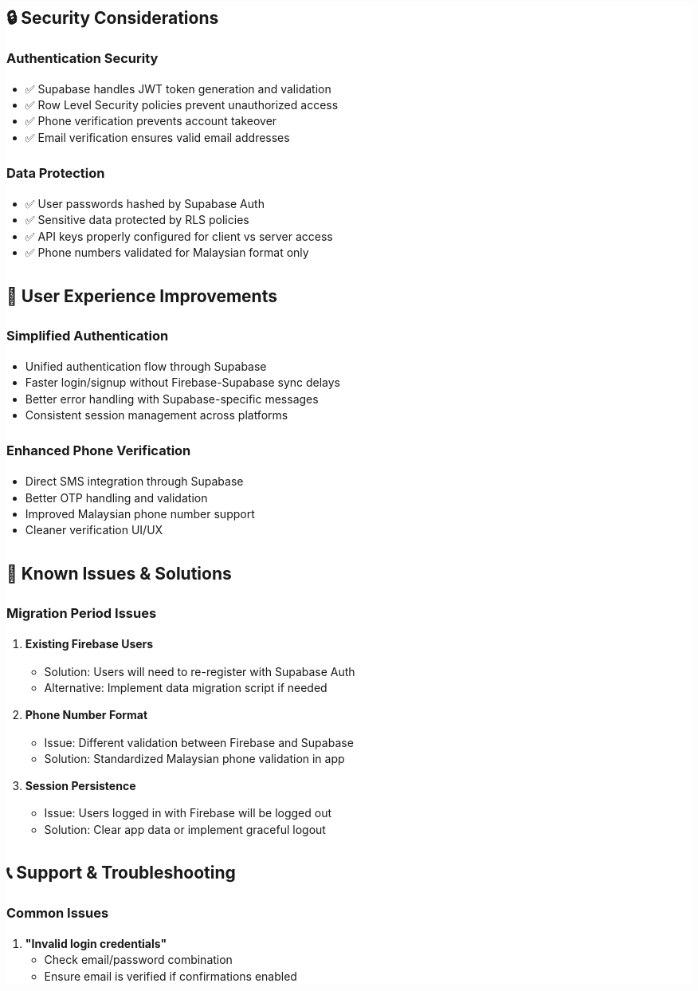 ## 🔒 **Security Considerations**

### **Authentication Security**
- ✅ Supabase handles JWT token generation and validation
- ✅ Row Level Security policies prevent unauthorized access
- ✅ Phone verification prevents account takeover
- ✅ Email verification ensures valid email addresses

### **Data Protection**
- ✅ User passwords hashed by Supabase Auth
- ✅ Sensitive data protected by RLS policies
- ✅ API keys properly configured for client vs server access
- ✅ Phone numbers validated for Malaysian format only

## 📱 **User Experience Improvements**

### **Simplified Authentication**
- Unified authentication flow through Supabase
- Faster login/signup without Firebase-Supabase sync delays
- Better error handling with Supabase-specific messages
- Consistent session management across platforms

### **Enhanced Phone Verification**
- Direct SMS integration through Supabase
- Better OTP handling and validation
- Improved Malaysian phone number support
- Cleaner verification UI/UX

## 🐛 **Known Issues & Solutions**

### **Migration Period Issues**
1. **Existing Firebase Users**
   - Solution: Users will need to re-register with Supabase Auth
   - Alternative: Implement data migration script if needed

2. **Phone Number Format**
   - Issue: Different validation between Firebase and Supabase
   - Solution: Standardized Malaysian phone validation in app

3. **Session Persistence**
   - Issue: Users logged in with Firebase will be logged out
   - Solution: Clear app data or implement graceful logout

## 📞 **Support & Troubleshooting**

### **Common Issues**
1. **"Invalid login credentials"**
   - Check email/password combination
   - Ensure email is verified if confirmations enabled
